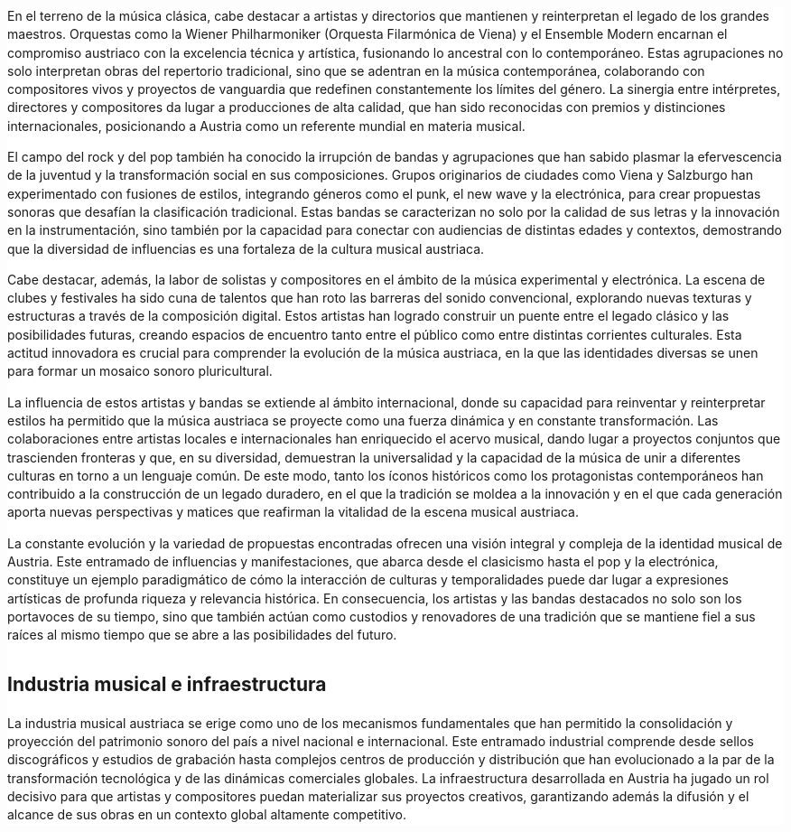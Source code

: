 En el terreno de la música clásica, cabe destacar a artistas y directorios que mantienen y reinterpretan el legado de los grandes maestros. Orquestas como la Wiener Philharmoniker (Orquesta Filarmónica de Viena) y el Ensemble Modern encarnan el compromiso austriaco con la excelencia técnica y artística, fusionando lo ancestral con lo contemporáneo. Estas agrupaciones no solo interpretan obras del repertorio tradicional, sino que se adentran en la música contemporánea, colaborando con compositores vivos y proyectos de vanguardia que redefinen constantemente los límites del género. La sinergia entre intérpretes, directores y compositores da lugar a producciones de alta calidad, que han sido reconocidas con premios y distinciones internacionales, posicionando a Austria como un referente mundial en materia musical.

El campo del rock y del pop también ha conocido la irrupción de bandas y agrupaciones que han sabido plasmar la efervescencia de la juventud y la transformación social en sus composiciones. Grupos originarios de ciudades como Viena y Salzburgo han experimentado con fusiones de estilos, integrando géneros como el punk, el new wave y la electrónica, para crear propuestas sonoras que desafían la clasificación tradicional. Estas bandas se caracterizan no solo por la calidad de sus letras y la innovación en la instrumentación, sino también por la capacidad para conectar con audiencias de distintas edades y contextos, demostrando que la diversidad de influencias es una fortaleza de la cultura musical austriaca.

Cabe destacar, además, la labor de solistas y compositores en el ámbito de la música experimental y electrónica. La escena de clubes y festivales ha sido cuna de talentos que han roto las barreras del sonido convencional, explorando nuevas texturas y estructuras a través de la composición digital. Estos artistas han logrado construir un puente entre el legado clásico y las posibilidades futuras, creando espacios de encuentro tanto entre el público como entre distintas corrientes culturales. Esta actitud innovadora es crucial para comprender la evolución de la música austriaca, en la que las identidades diversas se unen para formar un mosaico sonoro pluricultural.

La influencia de estos artistas y bandas se extiende al ámbito internacional, donde su capacidad para reinventar y reinterpretar estilos ha permitido que la música austriaca se proyecte como una fuerza dinámica y en constante transformación. Las colaboraciones entre artistas locales e internacionales han enriquecido el acervo musical, dando lugar a proyectos conjuntos que trascienden fronteras y que, en su diversidad, demuestran la universalidad y la capacidad de la música de unir a diferentes culturas en torno a un lenguaje común. De este modo, tanto los íconos históricos como los protagonistas contemporáneos han contribuido a la construcción de un legado duradero, en el que la tradición se moldea a la innovación y en el que cada generación aporta nuevas perspectivas y matices que reafirman la vitalidad de la escena musical austriaca.

La constante evolución y la variedad de propuestas encontradas ofrecen una visión integral y compleja de la identidad musical de Austria. Este entramado de influencias y manifestaciones, que abarca desde el clasicismo hasta el pop y la electrónica, constituye un ejemplo paradigmático de cómo la interacción de culturas y temporalidades puede dar lugar a expresiones artísticas de profunda riqueza y relevancia histórica. En consecuencia, los artistas y las bandas destacados no solo son los portavoces de su tiempo, sino que también actúan como custodios y renovadores de una tradición que se mantiene fiel a sus raíces al mismo tiempo que se abre a las posibilidades del futuro.

## Industria musical e infraestructura

La industria musical austriaca se erige como uno de los mecanismos fundamentales que han permitido la consolidación y proyección del patrimonio sonoro del país a nivel nacional e internacional. Este entramado industrial comprende desde sellos discográficos y estudios de grabación hasta complejos centros de producción y distribución que han evolucionado a la par de la transformación tecnológica y de las dinámicas comerciales globales. La infraestructura desarrollada en Austria ha jugado un rol decisivo para que artistas y compositores puedan materializar sus proyectos creativos, garantizando además la difusión y el alcance de sus obras en un contexto global altamente competitivo.
